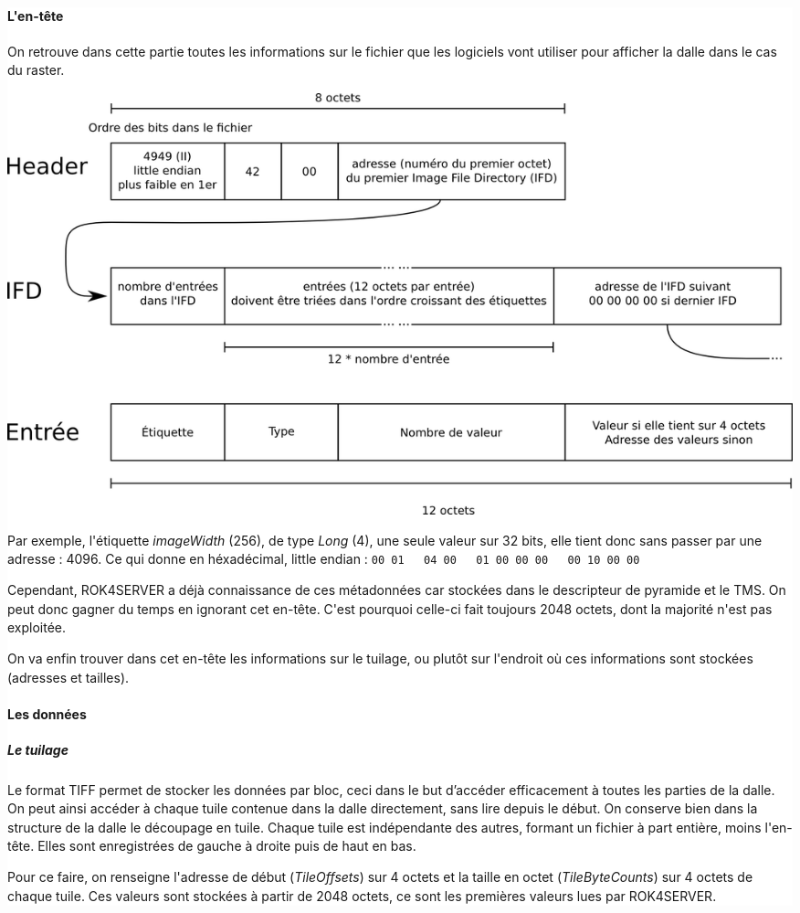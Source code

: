 #### L'en-tête

On retrouve dans cette partie toutes les informations sur le fichier que les logiciels vont utiliser pour afficher la dalle dans le cas du raster.

![En-tête TIFF](../images/TiffEnTete.png)

Par exemple, l'étiquette _imageWidth_ (256), de type _Long_ (4), une seule valeur sur 32 bits, elle tient donc sans passer par une adresse : 4096. Ce qui donne en héxadécimal, little endian : `00 01   04 00   01 00 00 00   00 10 00 00`

Cependant, ROK4SERVER a déjà connaissance de ces métadonnées car stockées dans le descripteur de pyramide et le TMS. On peut donc gagner du temps en ignorant cet en-tête. C'est pourquoi celle-ci fait toujours 2048 octets, dont la majorité n'est pas exploitée.

On va enfin trouver dans cet en-tête les informations sur le tuilage, ou plutôt sur l'endroit où ces informations sont stockées (adresses et tailles).

#### Les données

##### Le tuilage

Le format TIFF permet de stocker les données par bloc, ceci dans le but d’accéder efficacement à toutes les parties de la dalle. On peut ainsi accéder à chaque tuile contenue dans la dalle directement, sans lire depuis le début. On conserve bien dans la structure de la dalle le découpage en tuile. Chaque tuile est indépendante des autres, formant un fichier à part entière, moins l'en-tête. Elles sont enregistrées de gauche à droite puis de haut en bas.

Pour ce faire, on renseigne l'adresse de début (_TileOffsets_) sur 4 octets et la taille en octet (_TileByteCounts_) sur 4 octets de chaque tuile. Ces valeurs sont stockées à partir de 2048 octets, ce sont les premières valeurs lues par ROK4SERVER.
